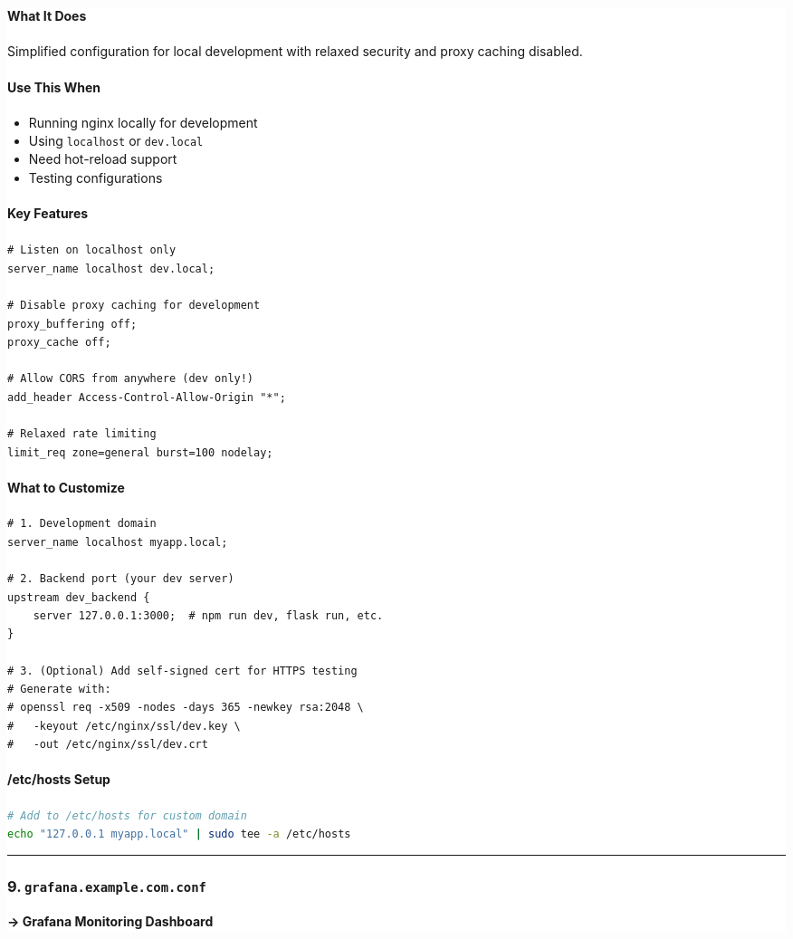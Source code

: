 #### What It Does
Simplified configuration for local development with relaxed security and proxy caching disabled.

#### Use This When
- Running nginx locally for development
- Using `localhost` or `dev.local`
- Need hot-reload support
- Testing configurations

#### Key Features
```nginx
# Listen on localhost only
server_name localhost dev.local;

# Disable proxy caching for development
proxy_buffering off;
proxy_cache off;

# Allow CORS from anywhere (dev only!)
add_header Access-Control-Allow-Origin "*";

# Relaxed rate limiting
limit_req zone=general burst=100 nodelay;
```

#### What to Customize
```nginx
# 1. Development domain
server_name localhost myapp.local;

# 2. Backend port (your dev server)
upstream dev_backend {
    server 127.0.0.1:3000;  # npm run dev, flask run, etc.
}

# 3. (Optional) Add self-signed cert for HTTPS testing
# Generate with:
# openssl req -x509 -nodes -days 365 -newkey rsa:2048 \
#   -keyout /etc/nginx/ssl/dev.key \
#   -out /etc/nginx/ssl/dev.crt
```

#### /etc/hosts Setup
```bash
# Add to /etc/hosts for custom domain
echo "127.0.0.1 myapp.local" | sudo tee -a /etc/hosts
```

---

### 9. `grafana.example.com.conf`
**→ Grafana Monitoring Dashboard**
